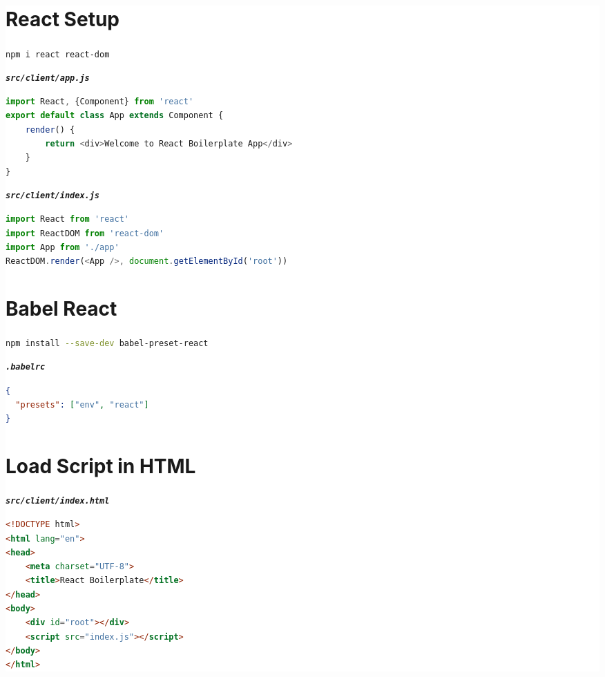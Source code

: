 # React Setup

```bash
npm i react react-dom
```

***`src/client/app.js`***

```javascript
import React, {Component} from 'react'
export default class App extends Component {
    render() {
        return <div>Welcome to React Boilerplate App</div>
    }
}
```

***`src/client/index.js`***

```javascript
import React from 'react'
import ReactDOM from 'react-dom'
import App from './app'
ReactDOM.render(<App />, document.getElementById('root'))
```

# Babel React

```bash
npm install --save-dev babel-preset-react
```

***`.babelrc`***

```json
{
  "presets": ["env", "react"]
}
```

# Load Script in HTML

***`src/client/index.html`***

```html
<!DOCTYPE html>
<html lang="en">
<head>
    <meta charset="UTF-8">
    <title>React Boilerplate</title>
</head>
<body>
    <div id="root"></div>
    <script src="index.js"></script>
</body>
</html>
```
